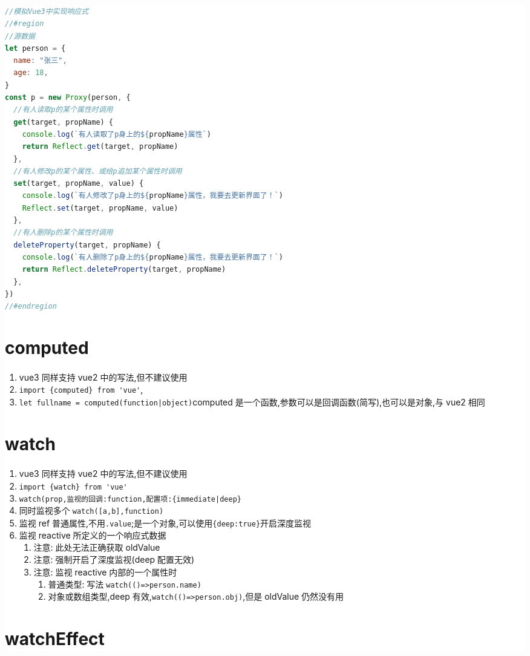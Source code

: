 ```js
//模拟Vue3中实现响应式
//#region
//源数据
let person = {
  name: "张三",
  age: 18,
}
const p = new Proxy(person, {
  //有人读取p的某个属性时调用
  get(target, propName) {
    console.log(`有人读取了p身上的${propName}属性`)
    return Reflect.get(target, propName)
  },
  //有人修改p的某个属性、或给p追加某个属性时调用
  set(target, propName, value) {
    console.log(`有人修改了p身上的${propName}属性，我要去更新界面了！`)
    Reflect.set(target, propName, value)
  },
  //有人删除p的某个属性时调用
  deleteProperty(target, propName) {
    console.log(`有人删除了p身上的${propName}属性，我要去更新界面了！`)
    return Reflect.deleteProperty(target, propName)
  },
})
//#endregion
```

# computed

1. vue3 同样支持 vue2 中的写法,但不建议使用
2. `import {computed} from 'vue'`,
3. `let fullname = computed(function|object)`computed 是一个函数,参数可以是回调函数(简写),也可以是对象,与 vue2 相同

# watch

1. vue3 同样支持 vue2 中的写法,但不建议使用
2. `import {watch} from 'vue'`
3. `watch(prop,监视的回调:function,配置项:{immediate|deep}`
4. 同时监视多个 `watch([a,b],function)`
5. 监视 ref 普通属性,不用`.value`;是一个对象,可以使用`{deep:true}`开启深度监视
6. 监视 reactive 所定义的一个响应式数据
   1. 注意: 此处无法正确获取 oldValue
   2. 注意: 强制开启了深度监视(deep 配置无效)
   3. 注意: 监视 reactive 内部的一个属性时
      1. 普通类型: 写法 `watch(()=>person.name)`
      2. 对象或数组类型,deep 有效,`watch(()=>person.obj)`,但是 oldValue 仍然没有用

# watchEffect

